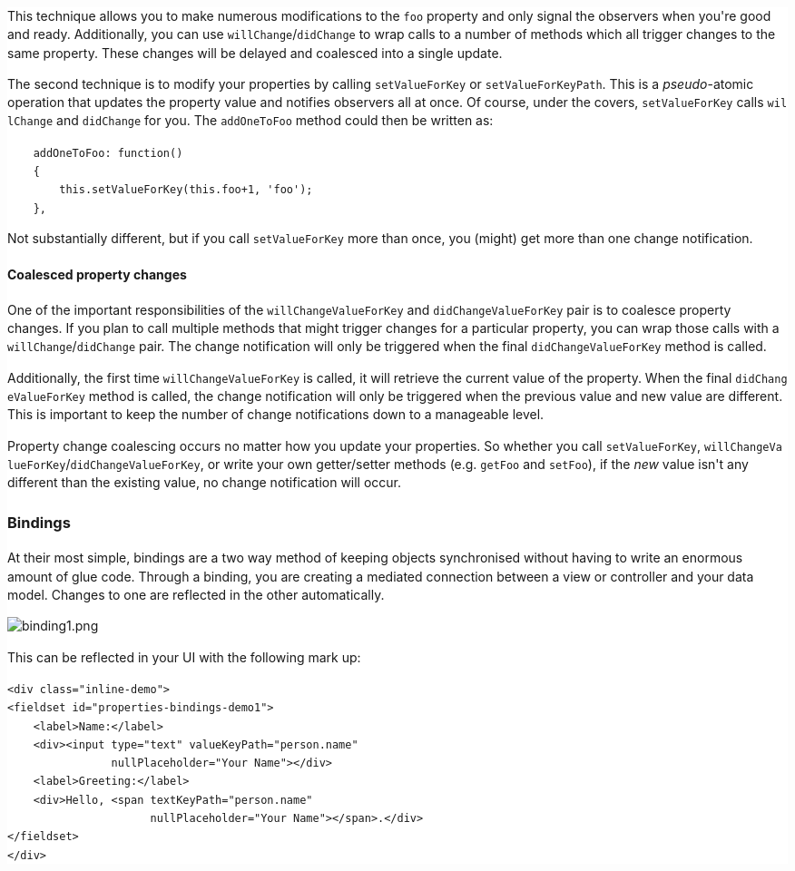 This technique allows you to make numerous modifications to the `foo` property and only signal the observers when you're good and ready. Additionally, you can use `willChange`/`didChange` to wrap calls to a number of methods which all trigger changes to the same property. These changes will be delayed and coalesced into a single update.

The second technique is to modify your properties by calling `setValueForKey` or `setValueForKeyPath`. This is a _pseudo_-atomic operation that updates the property value and notifies observers all at once. Of course, under the covers, `setValueForKey` calls `willChange` and `didChange` for you. The `addOneToFoo` method could then be written as:

		addOneToFoo: function()
		{
			this.setValueForKey(this.foo+1, 'foo');
		},

Not substantially different, but if you call `setValueForKey` more than once, you (might) get more than one change notification.

#### Coalesced property changes ####

One of the important responsibilities of the `willChangeValueForKey` and `didChangeValueForKey` pair is to coalesce property changes. If you plan to call multiple methods that might trigger changes for a particular property, you can wrap those calls with a `willChange`/`didChange` pair. The change notification will only be triggered when the final `didChangeValueForKey` method is called.

Additionally, the first time `willChangeValueForKey` is called, it will retrieve the current value of the property. When the final `didChangeValueForKey` method is called, the change notification will only be triggered when the previous value and new value are different. This is important to keep the number of change notifications down to a manageable level.

Property change coalescing occurs no matter how you update your properties. So whether you call `setValueForKey`, `willChangeValueForKey`/`didChangeValueForKey`, or write your own getter/setter methods (e.g. `getFoo` and `setFoo`), if the _new_ value isn't any different than the existing value, no change notification will occur.

### Bindings ###

At their most simple, bindings are a two way method of keeping objects synchronised without having to write an enormous amount of glue code. Through a binding, you are creating a mediated connection between a view or controller and your data model. Changes to one are reflected in the other automatically.

<div class="figure">
<img src="http://localhost:8888/wp/wp-content/uploads/2008/03/binding1.png" alt="binding1.png" border="0" width="601" height="82" />
</div>

This can be reflected in your UI with the following mark up:

    <div class="inline-demo">
    <fieldset id="properties-bindings-demo1">
        <label>Name:</label>
        <div><input type="text" valueKeyPath="person.name"
                    nullPlaceholder="Your Name"></div>
        <label>Greeting:</label>
        <div>Hello, <span textKeyPath="person.name"
                          nullPlaceholder="Your Name"></span>.</div>
    </fieldset>
    </div>
